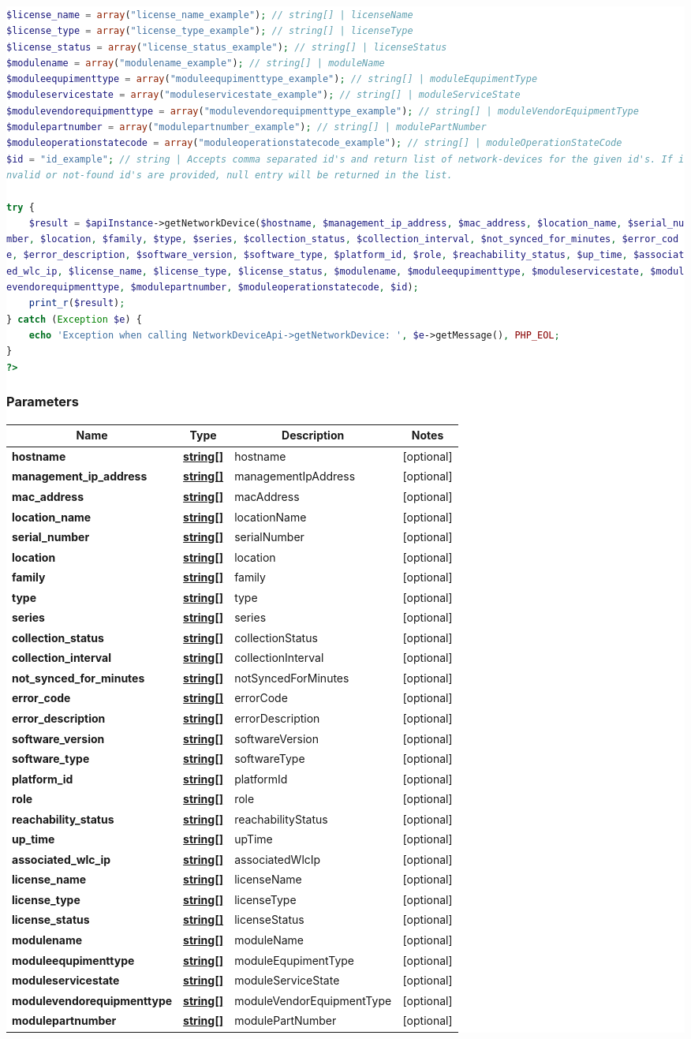 ```php
$license_name = array("license_name_example"); // string[] | licenseName
$license_type = array("license_type_example"); // string[] | licenseType
$license_status = array("license_status_example"); // string[] | licenseStatus
$modulename = array("modulename_example"); // string[] | moduleName
$moduleequpimenttype = array("moduleequpimenttype_example"); // string[] | moduleEqupimentType
$moduleservicestate = array("moduleservicestate_example"); // string[] | moduleServiceState
$modulevendorequipmenttype = array("modulevendorequipmenttype_example"); // string[] | moduleVendorEquipmentType
$modulepartnumber = array("modulepartnumber_example"); // string[] | modulePartNumber
$moduleoperationstatecode = array("moduleoperationstatecode_example"); // string[] | moduleOperationStateCode
$id = "id_example"; // string | Accepts comma separated id's and return list of network-devices for the given id's. If invalid or not-found id's are provided, null entry will be returned in the list.

try {
    $result = $apiInstance->getNetworkDevice($hostname, $management_ip_address, $mac_address, $location_name, $serial_number, $location, $family, $type, $series, $collection_status, $collection_interval, $not_synced_for_minutes, $error_code, $error_description, $software_version, $software_type, $platform_id, $role, $reachability_status, $up_time, $associated_wlc_ip, $license_name, $license_type, $license_status, $modulename, $moduleequpimenttype, $moduleservicestate, $modulevendorequipmenttype, $modulepartnumber, $moduleoperationstatecode, $id);
    print_r($result);
} catch (Exception $e) {
    echo 'Exception when calling NetworkDeviceApi->getNetworkDevice: ', $e->getMessage(), PHP_EOL;
}
?>
```

### Parameters

Name | Type | Description  | Notes
------------- | ------------- | ------------- | -------------
 **hostname** | [**string[]**](../Model/string.md)| hostname | [optional]
 **management_ip_address** | [**string[]**](../Model/string.md)| managementIpAddress | [optional]
 **mac_address** | [**string[]**](../Model/string.md)| macAddress | [optional]
 **location_name** | [**string[]**](../Model/string.md)| locationName | [optional]
 **serial_number** | [**string[]**](../Model/string.md)| serialNumber | [optional]
 **location** | [**string[]**](../Model/string.md)| location | [optional]
 **family** | [**string[]**](../Model/string.md)| family | [optional]
 **type** | [**string[]**](../Model/string.md)| type | [optional]
 **series** | [**string[]**](../Model/string.md)| series | [optional]
 **collection_status** | [**string[]**](../Model/string.md)| collectionStatus | [optional]
 **collection_interval** | [**string[]**](../Model/string.md)| collectionInterval | [optional]
 **not_synced_for_minutes** | [**string[]**](../Model/string.md)| notSyncedForMinutes | [optional]
 **error_code** | [**string[]**](../Model/string.md)| errorCode | [optional]
 **error_description** | [**string[]**](../Model/string.md)| errorDescription | [optional]
 **software_version** | [**string[]**](../Model/string.md)| softwareVersion | [optional]
 **software_type** | [**string[]**](../Model/string.md)| softwareType | [optional]
 **platform_id** | [**string[]**](../Model/string.md)| platformId | [optional]
 **role** | [**string[]**](../Model/string.md)| role | [optional]
 **reachability_status** | [**string[]**](../Model/string.md)| reachabilityStatus | [optional]
 **up_time** | [**string[]**](../Model/string.md)| upTime | [optional]
 **associated_wlc_ip** | [**string[]**](../Model/string.md)| associatedWlcIp | [optional]
 **license_name** | [**string[]**](../Model/string.md)| licenseName | [optional]
 **license_type** | [**string[]**](../Model/string.md)| licenseType | [optional]
 **license_status** | [**string[]**](../Model/string.md)| licenseStatus | [optional]
 **modulename** | [**string[]**](../Model/string.md)| moduleName | [optional]
 **moduleequpimenttype** | [**string[]**](../Model/string.md)| moduleEqupimentType | [optional]
 **moduleservicestate** | [**string[]**](../Model/string.md)| moduleServiceState | [optional]
 **modulevendorequipmenttype** | [**string[]**](../Model/string.md)| moduleVendorEquipmentType | [optional]
 **modulepartnumber** | [**string[]**](../Model/string.md)| modulePartNumber | [optional]